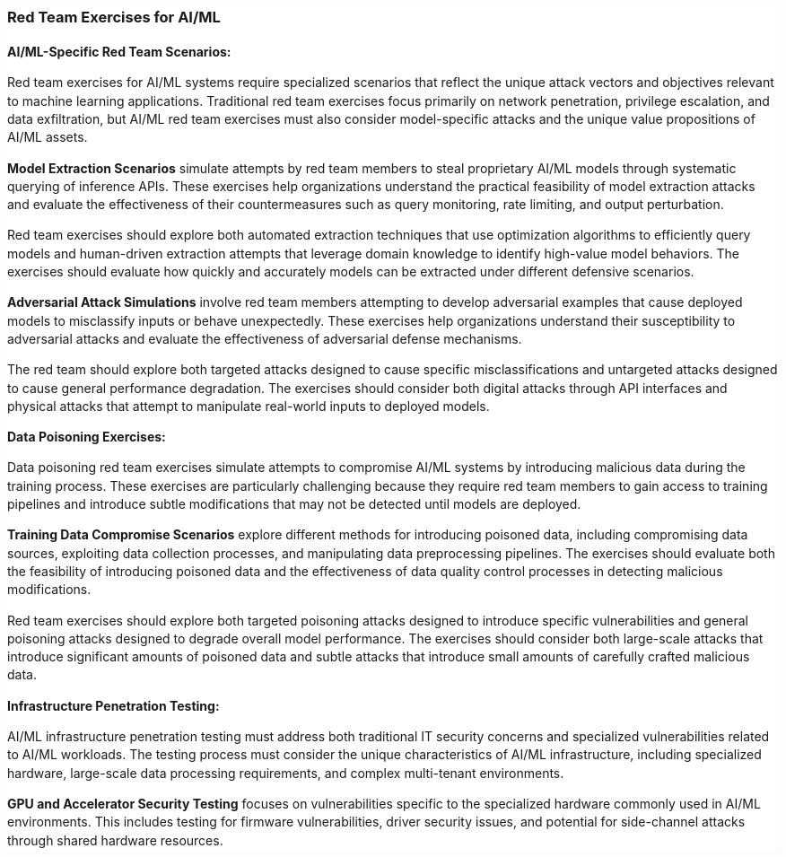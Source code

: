 ### Red Team Exercises for AI/ML

**AI/ML-Specific Red Team Scenarios:**

Red team exercises for AI/ML systems require specialized scenarios that reflect the unique attack vectors and objectives relevant to machine learning applications. Traditional red team exercises focus primarily on network penetration, privilege escalation, and data exfiltration, but AI/ML red team exercises must also consider model-specific attacks and the unique value propositions of AI/ML assets.

**Model Extraction Scenarios** simulate attempts by red team members to steal proprietary AI/ML models through systematic querying of inference APIs. These exercises help organizations understand the practical feasibility of model extraction attacks and evaluate the effectiveness of their countermeasures such as query monitoring, rate limiting, and output perturbation.

Red team exercises should explore both automated extraction techniques that use optimization algorithms to efficiently query models and human-driven extraction attempts that leverage domain knowledge to identify high-value model behaviors. The exercises should evaluate how quickly and accurately models can be extracted under different defensive scenarios.

**Adversarial Attack Simulations** involve red team members attempting to develop adversarial examples that cause deployed models to misclassify inputs or behave unexpectedly. These exercises help organizations understand their susceptibility to adversarial attacks and evaluate the effectiveness of adversarial defense mechanisms.

The red team should explore both targeted attacks designed to cause specific misclassifications and untargeted attacks designed to cause general performance degradation. The exercises should consider both digital attacks through API interfaces and physical attacks that attempt to manipulate real-world inputs to deployed models.

**Data Poisoning Exercises:**

Data poisoning red team exercises simulate attempts to compromise AI/ML systems by introducing malicious data during the training process. These exercises are particularly challenging because they require red team members to gain access to training pipelines and introduce subtle modifications that may not be detected until models are deployed.

**Training Data Compromise Scenarios** explore different methods for introducing poisoned data, including compromising data sources, exploiting data collection processes, and manipulating data preprocessing pipelines. The exercises should evaluate both the feasibility of introducing poisoned data and the effectiveness of data quality control processes in detecting malicious modifications.

Red team exercises should explore both targeted poisoning attacks designed to introduce specific vulnerabilities and general poisoning attacks designed to degrade overall model performance. The exercises should consider both large-scale attacks that introduce significant amounts of poisoned data and subtle attacks that introduce small amounts of carefully crafted malicious data.

**Infrastructure Penetration Testing:**

AI/ML infrastructure penetration testing must address both traditional IT security concerns and specialized vulnerabilities related to AI/ML workloads. The testing process must consider the unique characteristics of AI/ML infrastructure, including specialized hardware, large-scale data processing requirements, and complex multi-tenant environments.

**GPU and Accelerator Security Testing** focuses on vulnerabilities specific to the specialized hardware commonly used in AI/ML environments. This includes testing for firmware vulnerabilities, driver security issues, and potential for side-channel attacks through shared hardware resources.
